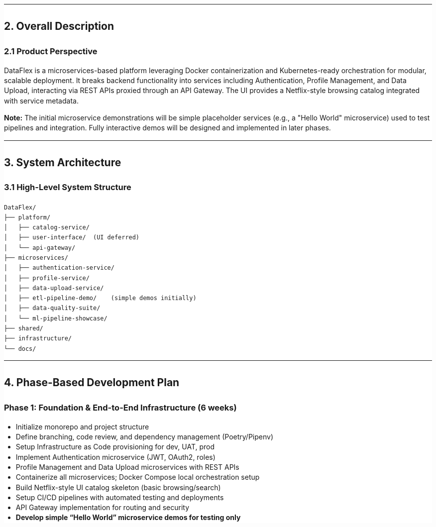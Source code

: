 ***

## 2. Overall Description

### 2.1 Product Perspective  
DataFlex is a microservices-based platform leveraging Docker containerization and Kubernetes-ready orchestration for modular, scalable deployment. It breaks backend functionality into services including Authentication, Profile Management, and Data Upload, interacting via REST APIs proxied through an API Gateway. The UI provides a Netflix-style browsing catalog integrated with service metadata.

**Note:** The initial microservice demonstrations will be simple placeholder services (e.g., a "Hello World" microservice) used to test pipelines and integration. Fully interactive demos will be designed and implemented in later phases.

***

## 3. System Architecture

### 3.1 High-Level System Structure  
```
DataFlex/
├── platform/
│   ├── catalog-service/
│   ├── user-interface/  (UI deferred)
│   └── api-gateway/
├── microservices/
│   ├── authentication-service/
│   ├── profile-service/
│   ├── data-upload-service/
│   ├── etl-pipeline-demo/    (simple demos initially)
│   ├── data-quality-suite/
│   └── ml-pipeline-showcase/
├── shared/
├── infrastructure/
└── docs/
```

***

## 4. Phase-Based Development Plan

### Phase 1: Foundation & End-to-End Infrastructure (6 weeks)  
- Initialize monorepo and project structure  
- Define branching, code review, and dependency management (Poetry/Pipenv)  
- Setup Infrastructure as Code provisioning for dev, UAT, prod  
- Implement Authentication microservice (JWT, OAuth2, roles)  
- Profile Management and Data Upload microservices with REST APIs  
- Containerize all microservices; Docker Compose local orchestration setup  
- Build Netflix-style UI catalog skeleton (basic browsing/search)  
- Setup CI/CD pipelines with automated testing and deployments  
- API Gateway implementation for routing and security  
- **Develop simple “Hello World” microservice demos for testing only**  
